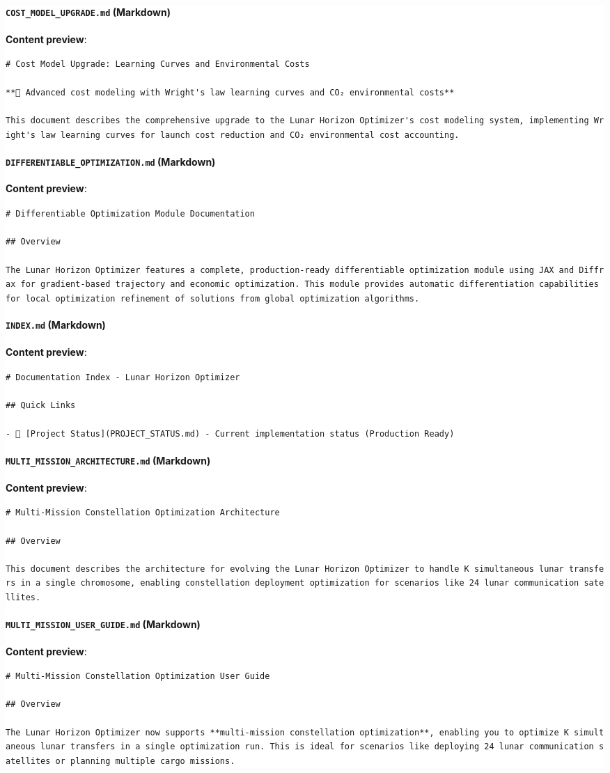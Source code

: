 #### `COST_MODEL_UPGRADE.md` (Markdown)
**Content preview**:
```
# Cost Model Upgrade: Learning Curves and Environmental Costs

**🚀 Advanced cost modeling with Wright's law learning curves and CO₂ environmental costs**

This document describes the comprehensive upgrade to the Lunar Horizon Optimizer's cost modeling system, implementing Wright's law learning curves for launch cost reduction and CO₂ environmental cost accounting.
```

#### `DIFFERENTIABLE_OPTIMIZATION.md` (Markdown)
**Content preview**:
```
# Differentiable Optimization Module Documentation

## Overview

The Lunar Horizon Optimizer features a complete, production-ready differentiable optimization module using JAX and Diffrax for gradient-based trajectory and economic optimization. This module provides automatic differentiation capabilities for local optimization refinement of solutions from global optimization algorithms.
```

#### `INDEX.md` (Markdown)
**Content preview**:
```
# Documentation Index - Lunar Horizon Optimizer

## Quick Links

- 🚀 [Project Status](PROJECT_STATUS.md) - Current implementation status (Production Ready)
```

#### `MULTI_MISSION_ARCHITECTURE.md` (Markdown)
**Content preview**:
```
# Multi-Mission Constellation Optimization Architecture

## Overview

This document describes the architecture for evolving the Lunar Horizon Optimizer to handle K simultaneous lunar transfers in a single chromosome, enabling constellation deployment optimization for scenarios like 24 lunar communication satellites.
```

#### `MULTI_MISSION_USER_GUIDE.md` (Markdown)
**Content preview**:
```
# Multi-Mission Constellation Optimization User Guide

## Overview

The Lunar Horizon Optimizer now supports **multi-mission constellation optimization**, enabling you to optimize K simultaneous lunar transfers in a single optimization run. This is ideal for scenarios like deploying 24 lunar communication satellites or planning multiple cargo missions.
```
